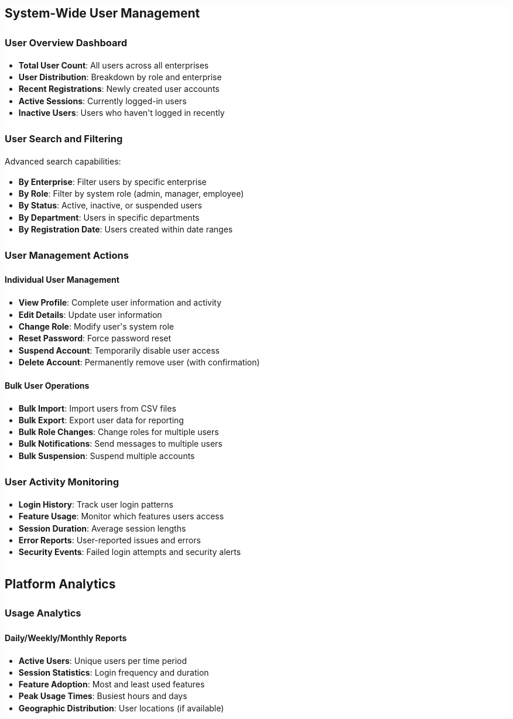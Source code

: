 ## System-Wide User Management

### User Overview Dashboard
- **Total User Count**: All users across all enterprises
- **User Distribution**: Breakdown by role and enterprise
- **Recent Registrations**: Newly created user accounts
- **Active Sessions**: Currently logged-in users
- **Inactive Users**: Users who haven't logged in recently

### User Search and Filtering
Advanced search capabilities:
- **By Enterprise**: Filter users by specific enterprise
- **By Role**: Filter by system role (admin, manager, employee)
- **By Status**: Active, inactive, or suspended users
- **By Department**: Users in specific departments
- **By Registration Date**: Users created within date ranges

### User Management Actions

#### Individual User Management
- **View Profile**: Complete user information and activity
- **Edit Details**: Update user information
- **Change Role**: Modify user's system role
- **Reset Password**: Force password reset
- **Suspend Account**: Temporarily disable user access
- **Delete Account**: Permanently remove user (with confirmation)

#### Bulk User Operations
- **Bulk Import**: Import users from CSV files
- **Bulk Export**: Export user data for reporting
- **Bulk Role Changes**: Change roles for multiple users
- **Bulk Notifications**: Send messages to multiple users
- **Bulk Suspension**: Suspend multiple accounts

### User Activity Monitoring
- **Login History**: Track user login patterns
- **Feature Usage**: Monitor which features users access
- **Session Duration**: Average session lengths
- **Error Reports**: User-reported issues and errors
- **Security Events**: Failed login attempts and security alerts

## Platform Analytics

### Usage Analytics

#### Daily/Weekly/Monthly Reports
- **Active Users**: Unique users per time period
- **Session Statistics**: Login frequency and duration
- **Feature Adoption**: Most and least used features
- **Peak Usage Times**: Busiest hours and days
- **Geographic Distribution**: User locations (if available)

